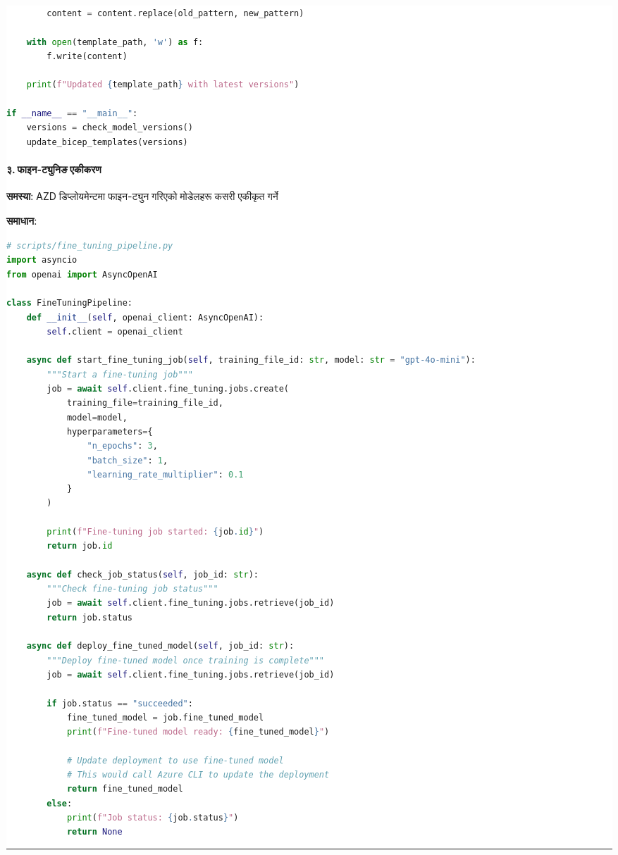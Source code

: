 ```python
        content = content.replace(old_pattern, new_pattern)
    
    with open(template_path, 'w') as f:
        f.write(content)
    
    print(f"Updated {template_path} with latest versions")

if __name__ == "__main__":
    versions = check_model_versions()
    update_bicep_templates(versions)
```

#### ३. फाइन-ट्युनिङ एकीकरण

**समस्या**: AZD डिप्लोयमेन्टमा फाइन-ट्युन गरिएको मोडेलहरू कसरी एकीकृत गर्ने

**समाधान**:
```python
# scripts/fine_tuning_pipeline.py
import asyncio
from openai import AsyncOpenAI

class FineTuningPipeline:
    def __init__(self, openai_client: AsyncOpenAI):
        self.client = openai_client
    
    async def start_fine_tuning_job(self, training_file_id: str, model: str = "gpt-4o-mini"):
        """Start a fine-tuning job"""
        job = await self.client.fine_tuning.jobs.create(
            training_file=training_file_id,
            model=model,
            hyperparameters={
                "n_epochs": 3,
                "batch_size": 1,
                "learning_rate_multiplier": 0.1
            }
        )
        
        print(f"Fine-tuning job started: {job.id}")
        return job.id
    
    async def check_job_status(self, job_id: str):
        """Check fine-tuning job status"""
        job = await self.client.fine_tuning.jobs.retrieve(job_id)
        return job.status
    
    async def deploy_fine_tuned_model(self, job_id: str):
        """Deploy fine-tuned model once training is complete"""
        job = await self.client.fine_tuning.jobs.retrieve(job_id)
        
        if job.status == "succeeded":
            fine_tuned_model = job.fine_tuned_model
            print(f"Fine-tuned model ready: {fine_tuned_model}")
            
            # Update deployment to use fine-tuned model
            # This would call Azure CLI to update the deployment
            return fine_tuned_model
        else:
            print(f"Job status: {job.status}")
            return None
```

---